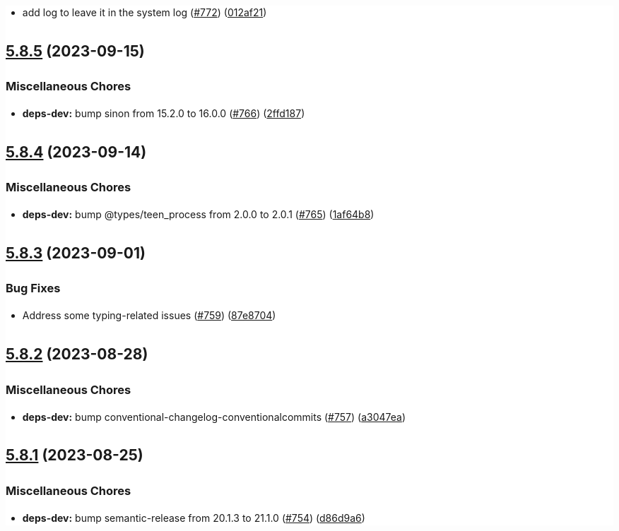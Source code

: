 * add log to leave it in the system log ([#772](https://github.com/appium/WebDriverAgent/issues/772)) ([012af21](https://github.com/appium/WebDriverAgent/commit/012af21383829397c7265daa0513829cc4e93aee))

## [5.8.5](https://github.com/appium/WebDriverAgent/compare/v5.8.4...v5.8.5) (2023-09-15)


### Miscellaneous Chores

* **deps-dev:** bump sinon from 15.2.0 to 16.0.0 ([#766](https://github.com/appium/WebDriverAgent/issues/766)) ([2ffd187](https://github.com/appium/WebDriverAgent/commit/2ffd187b2e8b3c1ed04537320179bdfe9f9635df))

## [5.8.4](https://github.com/appium/WebDriverAgent/compare/v5.8.3...v5.8.4) (2023-09-14)


### Miscellaneous Chores

* **deps-dev:** bump @types/teen_process from 2.0.0 to 2.0.1 ([#765](https://github.com/appium/WebDriverAgent/issues/765)) ([1af64b8](https://github.com/appium/WebDriverAgent/commit/1af64b8834371a3fdb3d0aab82fdfdeff6194555))

## [5.8.3](https://github.com/appium/WebDriverAgent/compare/v5.8.2...v5.8.3) (2023-09-01)


### Bug Fixes

* Address some typing-related issues ([#759](https://github.com/appium/WebDriverAgent/issues/759)) ([87e8704](https://github.com/appium/WebDriverAgent/commit/87e87044d6216513f755c5184d61514a76cb0179))

## [5.8.2](https://github.com/appium/WebDriverAgent/compare/v5.8.1...v5.8.2) (2023-08-28)


### Miscellaneous Chores

* **deps-dev:** bump conventional-changelog-conventionalcommits ([#757](https://github.com/appium/WebDriverAgent/issues/757)) ([a3047ea](https://github.com/appium/WebDriverAgent/commit/a3047ea70b7a9fd5ccb2a2c93b0964d7de609d38))

## [5.8.1](https://github.com/appium/WebDriverAgent/compare/v5.8.0...v5.8.1) (2023-08-25)


### Miscellaneous Chores

* **deps-dev:** bump semantic-release from 20.1.3 to 21.1.0 ([#754](https://github.com/appium/WebDriverAgent/issues/754)) ([d86d9a6](https://github.com/appium/WebDriverAgent/commit/d86d9a64ca75ad40273cfa10855f49b967d9fd95))

